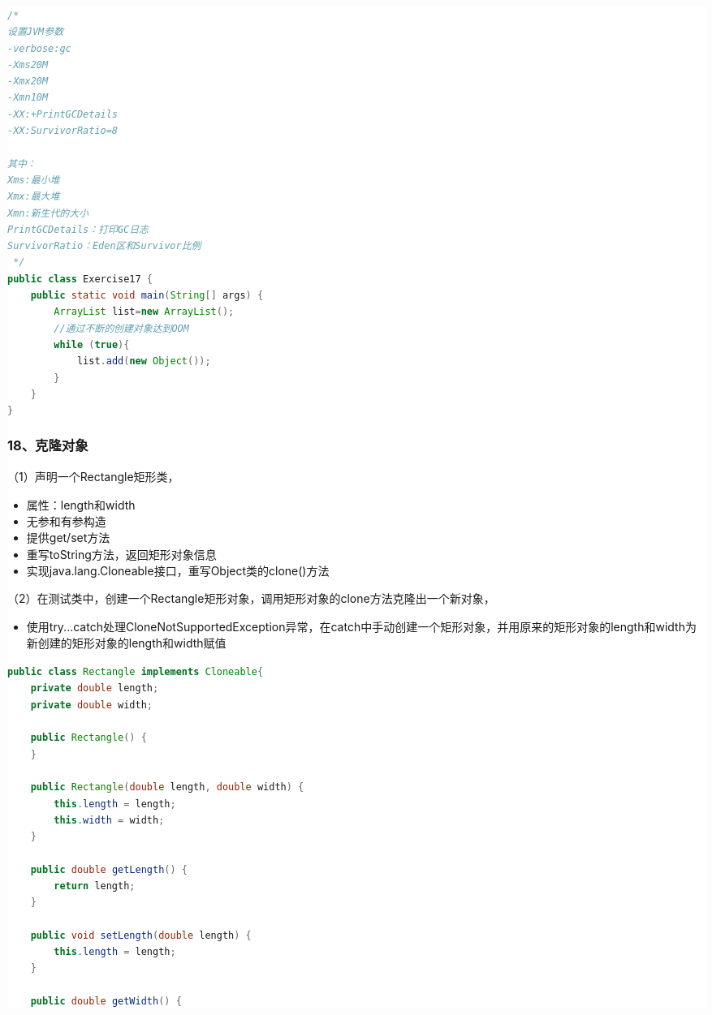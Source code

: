 ```java
/*
设置JVM参数
-verbose:gc
-Xms20M
-Xmx20M
-Xmn10M
-XX:+PrintGCDetails
-XX:SurvivorRatio=8

其中：
Xms:最小堆
Xmx:最大堆
Xmn:新生代的大小
PrintGCDetails：打印GC日志
SurvivorRatio：Eden区和Survivor比例
 */
public class Exercise17 {
	public static void main(String[] args) {
		ArrayList list=new ArrayList();
	    //通过不断的创建对象达到OOM
	    while (true){
	        list.add(new Object());
	    }
	}
}

```

### 18、克隆对象

（1）声明一个Rectangle矩形类，

- 属性：length和width
- 无参和有参构造
- 提供get/set方法
- 重写toString方法，返回矩形对象信息
- 实现java.lang.Cloneable接口，重写Object类的clone()方法

（2）在测试类中，创建一个Rectangle矩形对象，调用矩形对象的clone方法克隆出一个新对象，

- 使用try...catch处理CloneNotSupportedException异常，在catch中手动创建一个矩形对象，并用原来的矩形对象的length和width为新创建的矩形对象的length和width赋值


```java
public class Rectangle implements Cloneable{
    private double length;
    private double width;

    public Rectangle() {
    }

    public Rectangle(double length, double width) {
        this.length = length;
        this.width = width;
    }

    public double getLength() {
        return length;
    }

    public void setLength(double length) {
        this.length = length;
    }

    public double getWidth() {
```